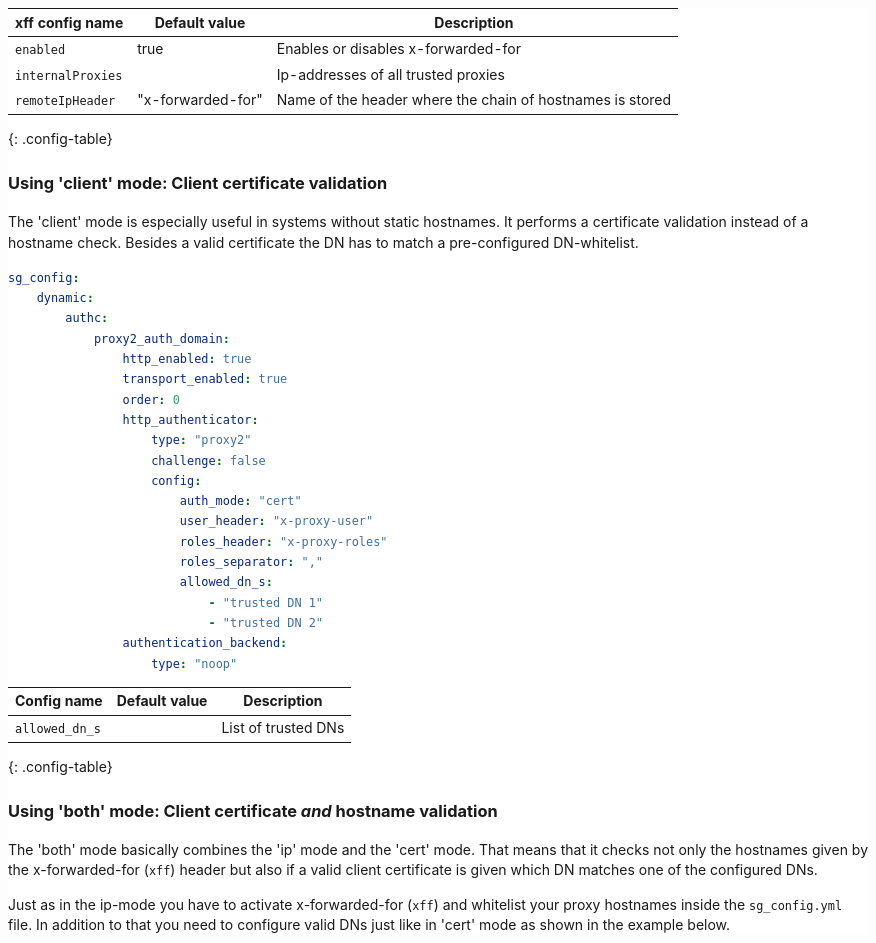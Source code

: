 | xff config name | Default value | Description |
|---|---|---|
|`enabled`|true|Enables or disables x-forwarded-for|
|`internalProxies`||Ip-addresses of all trusted proxies|
|`remoteIpHeader`|"x-forwarded-for"|Name of the header where the chain of hostnames is stored|
{: .config-table}

### Using 'client' mode: Client certificate validation

The 'client' mode is especially useful in systems without static hostnames. It performs a certificate validation instead of a hostname check. Besides a valid certificate the DN has to match a pre-configured DN-whitelist.

```yml
sg_config:
    dynamic:
        authc:
            proxy2_auth_domain:
                http_enabled: true
                transport_enabled: true
                order: 0
                http_authenticator:
                    type: "proxy2"
                    challenge: false
                    config:
                        auth_mode: "cert"
                        user_header: "x-proxy-user"
                        roles_header: "x-proxy-roles"
                        roles_separator: ","
                        allowed_dn_s:
                            - "trusted DN 1"
                            - "trusted DN 2"
                authentication_backend:
                    type: "noop"
```

| Config name | Default value | Description |
|---|---|---|
|`allowed_dn_s`||List of trusted DNs|
{: .config-table}

### Using 'both' mode: Client certificate *and* hostname validation

The 'both' mode basically combines the 'ip' mode and the 'cert' mode. That means that it checks not only the hostnames given by the x-forwarded-for (`xff`) header but also if a valid client certificate is given which DN matches one of the configured DNs.

Just as in the ip-mode you have to activate x-forwarded-for (`xff`) and whitelist your proxy hostnames inside the `sg_config.yml` file. In addition to that you need to configure valid DNs just like in 'cert' mode as shown in the example below.
